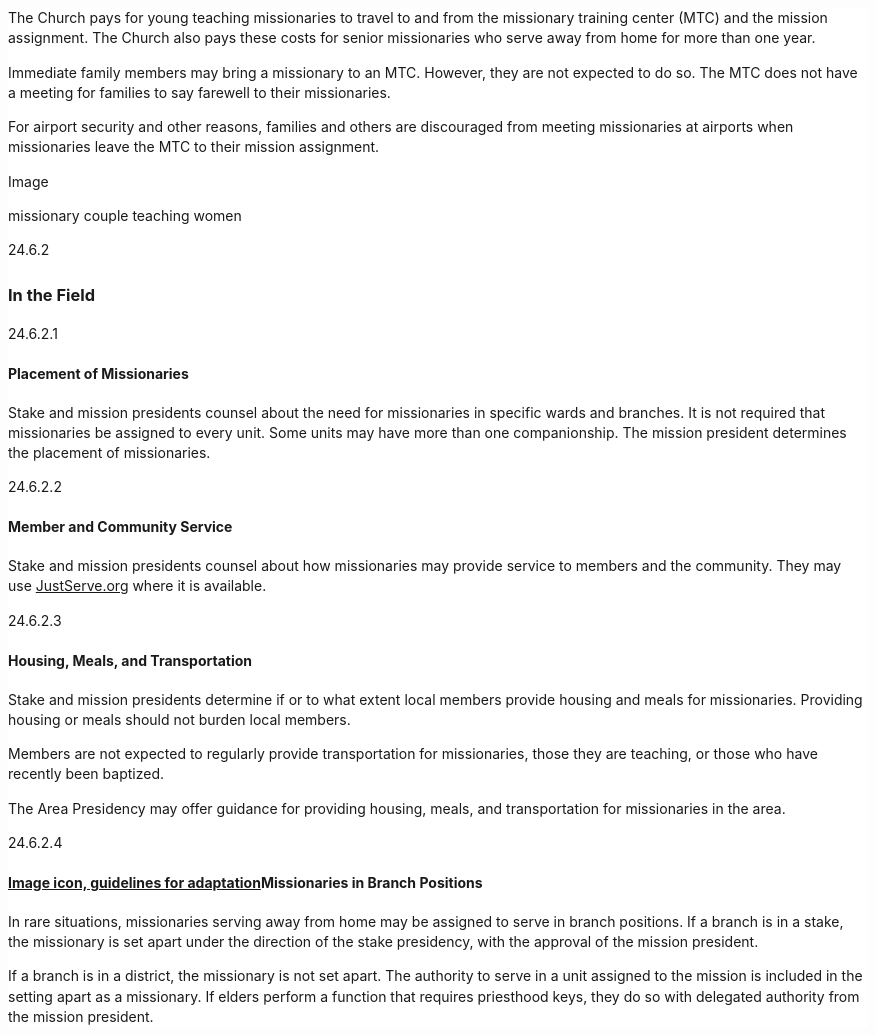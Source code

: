 The Church pays for young teaching missionaries to travel to and from the missionary training center (MTC) and the mission assignment. The Church also pays these costs for senior missionaries who serve away from home for more than one year.

Immediate family members may bring a missionary to an MTC. However, they are not expected to do so. The MTC does not have a meeting for families to say farewell to their missionaries.

For airport security and other reasons, families and others are discouraged from meeting missionaries at airports when missionaries leave the MTC to their mission assignment.

Image

missionary couple teaching women

24.6.2

### In the Field

24.6.2.1

#### Placement of Missionaries

Stake and mission presidents counsel about the need for missionaries in specific wards and branches. It is not required that missionaries be assigned to every unit. Some units may have more than one companionship. The mission president determines the placement of missionaries.

24.6.2.2

#### Member and Community Service

Stake and mission presidents counsel about how missionaries may provide service to members and the community. They may use [JustServe.org](http://www.justserve.org/) where it is available.

24.6.2.3

#### Housing, Meals, and Transportation

Stake and mission presidents determine if or to what extent local members provide housing and meals for missionaries. Providing housing or meals should not burden local members.

Members are not expected to regularly provide transportation for missionaries, those they are teaching, or those who have recently been baptized.

The Area Presidency may offer guidance for providing housing, meals, and transportation for missionaries in the area.

24.6.2.4

#### [Image icon, guidelines for adaptation](https://www.churchofjesuschrist.org/study/manual/general-handbook/0-introductory-overview?lang=eng&id=title_number3#title_number3)Missionaries in Branch Positions

In rare situations, missionaries serving away from home may be assigned to serve in branch positions. If a branch is in a stake, the missionary is set apart under the direction of the stake presidency, with the approval of the mission president.

If a branch is in a district, the missionary is not set apart. The authority to serve in a unit assigned to the mission is included in the setting apart as a missionary. If elders perform a function that requires priesthood keys, they do so with delegated authority from the mission president.
